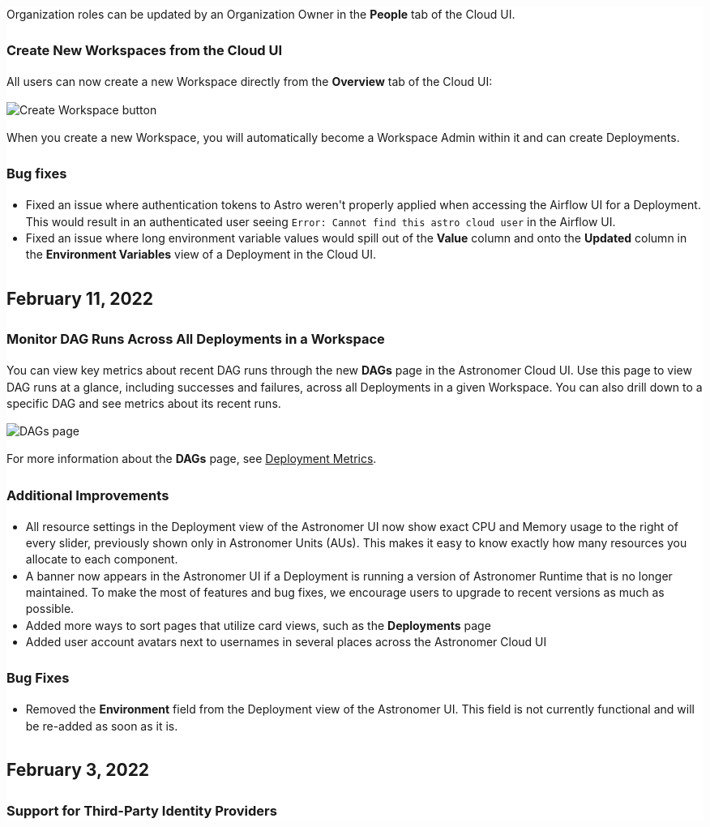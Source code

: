 Organization roles can be updated by an Organization Owner in the **People** tab of the Cloud UI.

### Create New Workspaces from the Cloud UI

All users can now create a new Workspace directly from the **Overview** tab of the Cloud UI:

![Create Workspace button](/img/release-notes/add-workspace.png)

When you create a new Workspace, you will automatically become a Workspace Admin within it and can create Deployments.

### Bug fixes

- Fixed an issue where authentication tokens to Astro weren't properly applied when accessing the Airflow UI for a Deployment. This would result in an authenticated user seeing `Error: Cannot find this astro cloud user` in the Airflow UI.
- Fixed an issue where long environment variable values would spill out of the **Value** column and onto the **Updated** column in the **Environment Variables** view of a Deployment in the Cloud UI.

## February 11, 2022

### Monitor DAG Runs Across All Deployments in a Workspace

You can view key metrics about recent DAG runs through the new **DAGs** page in the Astronomer Cloud UI. Use this page to view DAG runs at a glance, including successes and failures, across all Deployments in a given Workspace. You can also drill down to a specific DAG and see metrics about its recent runs.

![DAGs page](/img/docs/dags-page.png)

For more information about the **DAGs** page, see [Deployment Metrics](deployment-metrics#dag-runs).

### Additional Improvements

- All resource settings in the Deployment view of the Astronomer UI now show exact CPU and Memory usage to the right of every slider, previously shown only in Astronomer Units (AUs). This makes it easy to know exactly how many resources you allocate to each component.
- A banner now appears in the Astronomer UI if a Deployment is running a version of Astronomer Runtime that is no longer maintained. To make the most of features and bug fixes, we encourage users to upgrade to recent versions as much as possible.
- Added more ways to sort pages that utilize card views, such as the **Deployments** page
- Added user account avatars next to usernames in several places across the Astronomer Cloud UI

### Bug Fixes

- Removed the **Environment** field from the Deployment view of the Astronomer UI. This field is not currently functional and will be re-added as soon as it is.

## February 3, 2022

### Support for Third-Party Identity Providers
